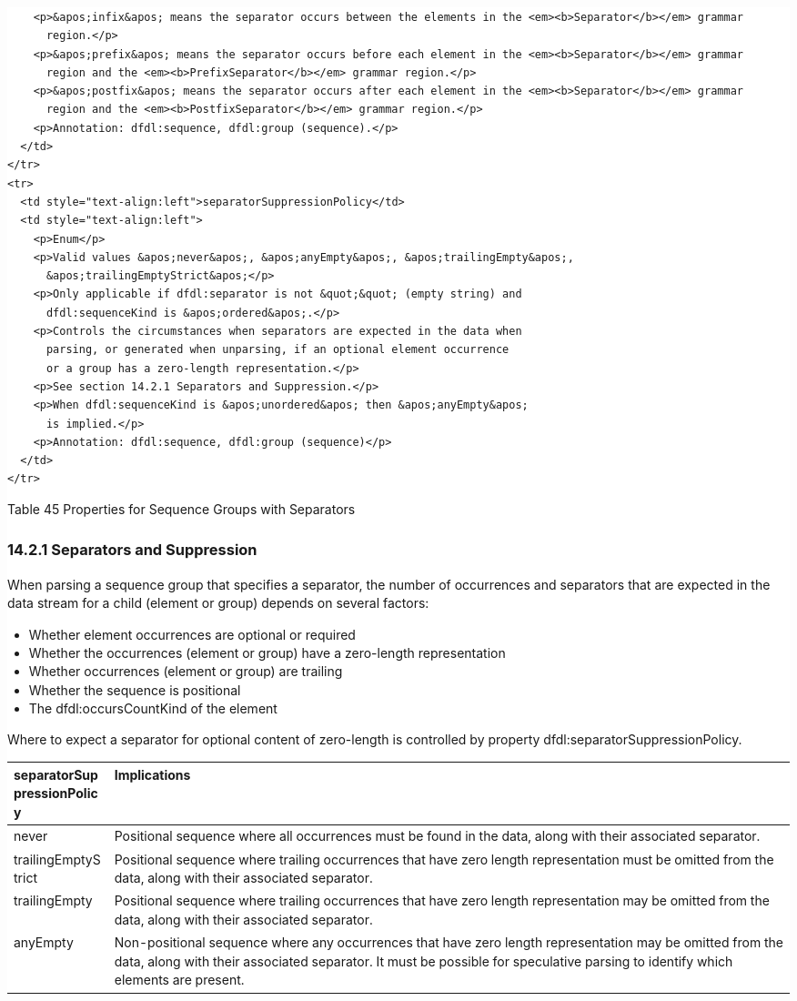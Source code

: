         <p>&apos;infix&apos; means the separator occurs between the elements in the <em><b>Separator</b></em> grammar
          region.</p>
        <p>&apos;prefix&apos; means the separator occurs before each element in the <em><b>Separator</b></em> grammar
          region and the <em><b>PrefixSeparator</b></em> grammar region.</p>
        <p>&apos;postfix&apos; means the separator occurs after each element in the <em><b>Separator</b></em> grammar
          region and the <em><b>PostfixSeparator</b></em> grammar region.</p>
        <p>Annotation: dfdl:sequence, dfdl:group (sequence).</p>
      </td>
    </tr>
    <tr>
      <td style="text-align:left">separatorSuppressionPolicy</td>
      <td style="text-align:left">
        <p>Enum</p>
        <p>Valid values &apos;never&apos;, &apos;anyEmpty&apos;, &apos;trailingEmpty&apos;,
          &apos;trailingEmptyStrict&apos;</p>
        <p>Only applicable if dfdl:separator is not &quot;&quot; (empty string) and
          dfdl:sequenceKind is &apos;ordered&apos;.</p>
        <p>Controls the circumstances when separators are expected in the data when
          parsing, or generated when unparsing, if an optional element occurrence
          or a group has a zero-length representation.</p>
        <p>See section 14.2.1 Separators and Suppression.</p>
        <p>When dfdl:sequenceKind is &apos;unordered&apos; then &apos;anyEmpty&apos;
          is implied.</p>
        <p>Annotation: dfdl:sequence, dfdl:group (sequence)</p>
      </td>
    </tr>
  </tbody>
</table>

Table 45 Properties for Sequence Groups with Separators

### 14.2.1 Separators and Suppression

When parsing a sequence group that specifies a separator, the number of occurrences and separators that are expected in the data stream for a child \(element or group\) depends on several factors:

* Whether element occurrences are optional or required
* Whether the occurrences \(element or group\) have a zero-length representation
* Whether occurrences \(element or group\) are trailing
* Whether the sequence is positional
* The dfdl:occursCountKind of the element

Where to expect a separator for optional content of zero-length is controlled by property dfdl:separatorSuppressionPolicy.

| separatorSuppressionPolicy | Implications |
| :--- | :--- |
| never | Positional sequence where all occurrences must be found in the data, along with their associated separator. |
| trailingEmptyStrict | Positional sequence where trailing occurrences that have zero length representation must be omitted from the data, along with their associated separator. |
| trailingEmpty | Positional sequence where trailing occurrences that have zero length representation may be omitted from the data, along with their associated separator. |
| anyEmpty | Non-positional sequence where any occurrences that have zero length representation may be omitted from the data, along with their associated separator. It must be possible for speculative parsing to identify which elements are present. |
